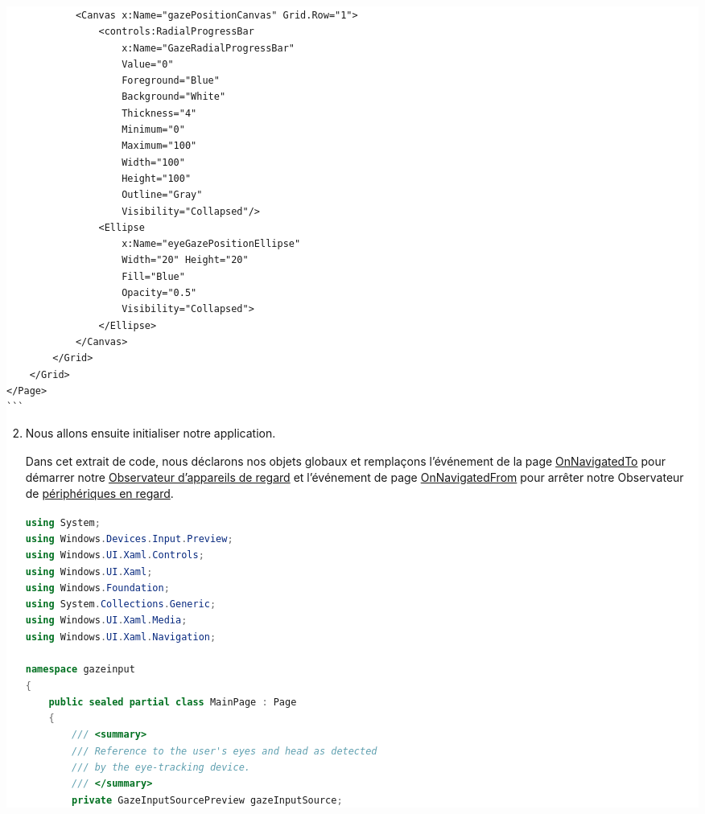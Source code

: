                 <Canvas x:Name="gazePositionCanvas" Grid.Row="1">
                    <controls:RadialProgressBar
                        x:Name="GazeRadialProgressBar" 
                        Value="0"
                        Foreground="Blue" 
                        Background="White"
                        Thickness="4"
                        Minimum="0"
                        Maximum="100"
                        Width="100"
                        Height="100"
                        Outline="Gray"
                        Visibility="Collapsed"/>
                    <Ellipse 
                        x:Name="eyeGazePositionEllipse"
                        Width="20" Height="20"
                        Fill="Blue" 
                        Opacity="0.5" 
                        Visibility="Collapsed">
                    </Ellipse>
                </Canvas>
            </Grid>
        </Grid>
    </Page>
    ```

2. Nous allons ensuite initialiser notre application.

    Dans cet extrait de code, nous déclarons nos objets globaux et remplaçons l’événement de la page [OnNavigatedTo](/uwp/api/windows.ui.xaml.controls.page.onnavigatedto) pour démarrer notre [Observateur d’appareils de regard](/uwp/api/windows.devices.input.preview.gazedevicewatcherpreview) et l’événement de page [OnNavigatedFrom](/uwp/api/windows.ui.xaml.controls.page.onnavigatedfrom) pour arrêter notre Observateur de [périphériques en regard](/uwp/api/windows.devices.input.preview.gazedevicewatcherpreview).

    ```csharp
    using System;
    using Windows.Devices.Input.Preview;
    using Windows.UI.Xaml.Controls;
    using Windows.UI.Xaml;
    using Windows.Foundation;
    using System.Collections.Generic;
    using Windows.UI.Xaml.Media;
    using Windows.UI.Xaml.Navigation;
    
    namespace gazeinput
    {
        public sealed partial class MainPage : Page
        {
            /// <summary>
            /// Reference to the user's eyes and head as detected
            /// by the eye-tracking device.
            /// </summary>
            private GazeInputSourcePreview gazeInputSource;
    